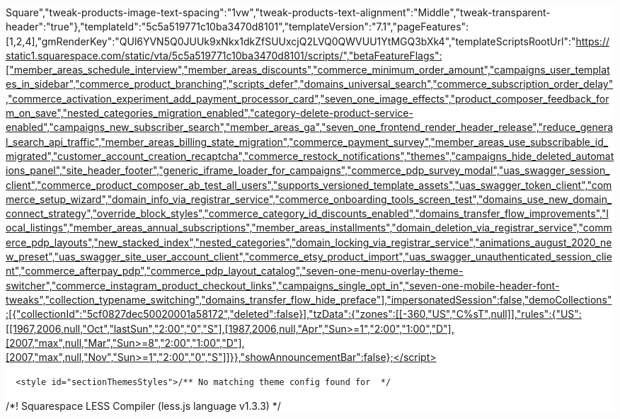 Square","tweak-products-image-text-spacing":"1vw","tweak-products-text-alignment":"Middle","tweak-transparent-header":"true"},"templateId":"5c5a519771c10ba3470d8101","templateVersion":"7.1","pageFeatures":[1,2,4],"gmRenderKey":"QUl6YVN5Q0JUUk9xNkx1dkZfSUUxcjQ2LVQ0QWVUU1YtMGQ3bXk4","templateScriptsRootUrl":"https://static1.squarespace.com/static/vta/5c5a519771c10ba3470d8101/scripts/","betaFeatureFlags":["member_areas_schedule_interview","member_areas_discounts","commerce_minimum_order_amount","campaigns_user_templates_in_sidebar","commerce_product_branching","scripts_defer","domains_universal_search","commerce_subscription_order_delay","commerce_activation_experiment_add_payment_processor_card","seven_one_image_effects","product_composer_feedback_form_on_save","nested_categories_migration_enabled","category-delete-product-service-enabled","campaigns_new_subscriber_search","member_areas_ga","seven_one_frontend_render_header_release","reduce_general_search_api_traffic","member_areas_billing_state_migration","commerce_payment_survey","member_areas_use_subscribable_id_migrated","customer_account_creation_recaptcha","commerce_restock_notifications","themes","campaigns_hide_deleted_automations_panel","site_header_footer","generic_iframe_loader_for_campaigns","commerce_pdp_survey_modal","uas_swagger_session_client","commerce_product_composer_ab_test_all_users","supports_versioned_template_assets","uas_swagger_token_client","commerce_setup_wizard","domain_info_via_registrar_service","commerce_onboarding_tools_screen_test","domains_use_new_domain_connect_strategy","override_block_styles","commerce_category_id_discounts_enabled","domains_transfer_flow_improvements","local_listings","member_areas_annual_subscriptions","member_areas_installments","domain_deletion_via_registrar_service","commerce_pdp_layouts","new_stacked_index","nested_categories","domain_locking_via_registrar_service","animations_august_2020_new_preset","uas_swagger_site_user_account_client","commerce_etsy_product_import","uas_swagger_unauthenticated_session_client","commerce_afterpay_pdp","commerce_pdp_layout_catalog","seven-one-menu-overlay-theme-switcher","commerce_instagram_product_checkout_links","campaigns_single_opt_in","seven-one-mobile-header-font-tweaks","collection_typename_switching","domains_transfer_flow_hide_preface"],"impersonatedSession":false,"demoCollections":[{"collectionId":"5cf0827dec50020001a58172","deleted":false}],"tzData":{"zones":[[-360,"US","C%sT",null]],"rules":{"US":[[1967,2006,null,"Oct","lastSun","2:00","0","S"],[1987,2006,null,"Apr","Sun>=1","2:00","1:00","D"],[2007,"max",null,"Mar","Sun>=8","2:00","1:00","D"],[2007,"max",null,"Nov","Sun>=1","2:00","0","S"]]}},"showAnnouncementBar":false};</script><script type="application/ld+json">{"url":"https://lazehillfarm.com","name":"Laz E Hill Farm","description":"","image":"//images.squarespace-cdn.com/content/v1/5e2495d4a0e7003fc7a8f554/1579456677721-641VO5KJFGP802R2VL32/staceylogo.png","@context":"http://schema.org","@type":"WebSite"}</script><script type="application/ld+json">{"image":"https://static1.squarespace.com/static/5e2495d4a0e7003fc7a8f554/t/5e2498a5518cc75eb7180859/1609718869698/","openingHours":", , , , , Sa 00:00-00:00, Su 00:00-00:00","@context":"http://schema.org","@type":"LocalBusiness"}</script><link rel="stylesheet" type="text/css" href="https://static1.squarespace.com/static/versioned-site-css/5e2495d4a0e7003fc7a8f554/24/5c5a519771c10ba3470d8101/5e2495d4a0e7003fc7a8f56a/1081/site.css"><script>Static.COOKIE_BANNER_CAPABLE = true;</script>

    
      <style id="sectionThemesStyles">/** No matching theme config found for  */
/*! Squarespace LESS Compiler  (less.js language v1.3.3)  */